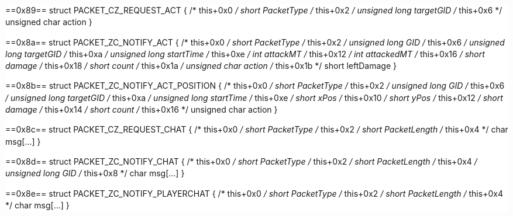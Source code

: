 ==0x89==
 struct PACKET_CZ_REQUEST_ACT {
  /* this+0x0 */ short PacketType
  /* this+0x2 */ unsigned long targetGID
  /* this+0x6 */ unsigned char action
 }

==0x8a==
 struct PACKET_ZC_NOTIFY_ACT {
  /* this+0x0 */ short PacketType
  /* this+0x2 */ unsigned long GID
  /* this+0x6 */ unsigned long targetGID
  /* this+0xa */ unsigned long startTime
  /* this+0xe */ int attackMT
  /* this+0x12 */ int attackedMT
  /* this+0x16 */ short damage
  /* this+0x18 */ short count
  /* this+0x1a */ unsigned char action
  /* this+0x1b */ short leftDamage
 }

==0x8b==
 struct PACKET_ZC_NOTIFY_ACT_POSITION {
  /* this+0x0 */ short PacketType
  /* this+0x2 */ unsigned long GID
  /* this+0x6 */ unsigned long targetGID
  /* this+0xa */ unsigned long startTime
  /* this+0xe */ short xPos
  /* this+0x10 */ short yPos
  /* this+0x12 */ short damage
  /* this+0x14 */ short count
  /* this+0x16 */ unsigned char action
 }

==0x8c==
 struct PACKET_CZ_REQUEST_CHAT {
  /* this+0x0 */ short PacketType
  /* this+0x2 */ short PacketLength
  /* this+0x4 */ char msg[...]
 }

==0x8d==
 struct PACKET_ZC_NOTIFY_CHAT {
  /* this+0x0 */ short PacketType
  /* this+0x2 */ short PacketLength
  /* this+0x4 */ unsigned long GID
  /* this+0x8 */ char msg[...]
 }

==0x8e==
 struct PACKET_ZC_NOTIFY_PLAYERCHAT {
  /* this+0x0 */ short PacketType
  /* this+0x2 */ short PacketLength
  /* this+0x4 */ char msg[...]
 }
